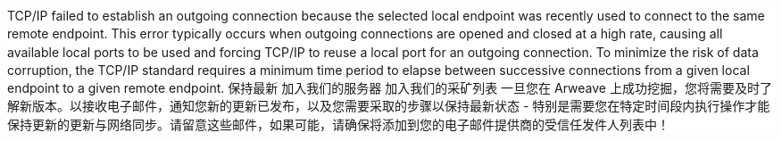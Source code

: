 TCP/IP failed to establish an outgoing connection because the selected local endpoint was recently used to connect to the same remote endpoint. This error typically occurs when outgoing connections are opened and closed at a high rate, causing all available local ports to be used and forcing TCP/IP to reuse a local port for an outgoing connection. To minimize the risk of data corruption, the TCP/IP standard requires a minimum time period to elapse between successive connections from a given local endpoint to a given remote endpoint.
保持最新
加入我们的服务器
加入我们的采矿列表
一旦您在 Arweave 上成功挖掘，您将需要及时了解新版本。以接收电子邮件，通知您新的更新已发布，以及您需要采取的步骤以保持最新状态 - 特别是需要您在特定时间段内执行操作才能保持更新的更新与网络同步。请留意这些邮件，如果可能，请确保将添加到您的电子邮件提供商的受信任发件人列表中！